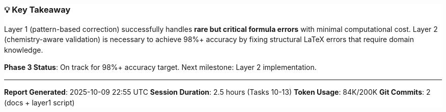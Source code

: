### 💡 Key Takeaway
Layer 1 (pattern-based correction) successfully handles **rare but critical formula errors** with minimal computational cost. Layer 2 (chemistry-aware validation) is necessary to achieve 98%+ accuracy by fixing structural LaTeX errors that require domain knowledge.

**Phase 3 Status**: On track for 98%+ accuracy target. Next milestone: Layer 2 implementation.

---

**Report Generated**: 2025-10-09 22:55 UTC
**Session Duration**: 2.5 hours (Tasks 10-13)
**Token Usage**: 84K/200K
**Git Commits**: 2 (docs + layer1 script)
